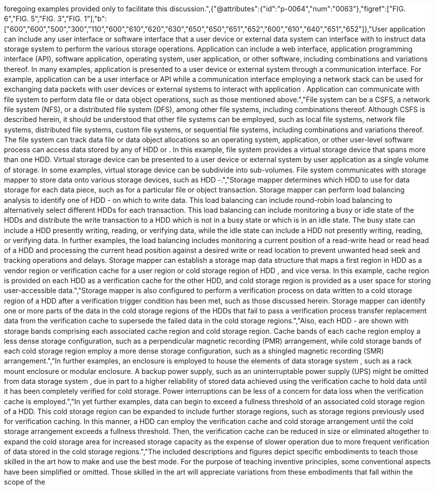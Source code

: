 foregoing examples provided only to facilitate this discussion.",{"@attributes":{"id":"p-0064","num":"0063"},"figref":["FIG. 6","FIG. 5","FIG. 3","FIG. 1"],"b":["600","600","500","300","110","600","610","620","630","650","650","651","652","600","610","640","651","652"]},"User application  can include any user interface or software interface that a user device or external data system can interface with to instruct data storage system  to perform the various storage operations. Application  can include a web interface, application programming interface (API), software application, operating system, user application, or other software, including combinations and variations thereof. In many examples, application  is presented to a user device or external system through a communication interface. For example, application  can be a user interface or API while a communication interface employing a network stack can be used for exchanging data packets with user devices or external systems to interact with application . Application  can communicate with file system  to perform data file or data object operations, such as those mentioned above.","File system  can be a CSFS, a network file system (NFS), or a distributed file system (DFS), among other file systems, including combinations thereof. Although CSFS is described herein, it should be understood that other file systems can be employed, such as local file systems, network file systems, distributed file systems, custom file systems, or sequential file systems, including combinations and variations thereof. The file system can track data file or data object allocations so an operating system, application, or other user-level software process can access data stored by any of HDD  or . In this example, file system  provides a virtual storage device  that spans more than one HDD. Virtual storage device  can be presented to a user device or external system by user application  as a single volume of storage. In some examples, virtual storage device  can be subdivide into sub-volumes. File system  communicates with storage mapper  to store data onto various storage devices, such as HDD -.","Storage mapper  determines which HDD to use for data storage for each data piece, such as for a particular file or object transaction. Storage mapper  can perform load balancing analysis to identify one of HDD - on which to write data. This load balancing can include round-robin load balancing to alternatively select different HDDs for each transaction. This load balancing can include monitoring a busy or idle state of the HDDs and distribute the write transaction to a HDD which is not in a busy state or which is in an idle state. The busy state can include a HDD presently writing, reading, or verifying data, while the idle state can include a HDD not presently writing, reading, or verifying data. In further examples, the load balancing includes monitoring a current position of a read-write head or read head of a HDD and processing the current head position against a desired write or read location to prevent unwanted head seek and tracking operations and delays. Storage mapper  can establish a storage map data structure that maps a first region in HDD  as a vendor region or verification cache for a user region or cold storage region of HDD , and vice versa. In this example, cache region  is provided on each HDD as a verification cache for the other HDD, and cold storage region  is provided as a user space for storing user-accessible data.","Storage mapper  is also configured to perform a verification process on data written to a cold storage region of a HDD after a verification trigger condition has been met, such as those discussed herein. Storage mapper  can identify one or more parts of the data in the cold storage regions of the HDDs that fail to pass a verification process transfer replacement data from the verification cache to supersede the failed data in the cold storage regions.","Also, each HDD - are shown with storage bands comprising each associated cache region and cold storage region. Cache bands  of each cache region  employ a less dense storage configuration, such as a perpendicular magnetic recording (PMR) arrangement, while cold storage bands  of each cold storage region  employ a more dense storage configuration, such as a shingled magnetic recording (SMR) arrangement.","In further examples, an enclosure is employed to house the elements of data storage system , such as a rack mount enclosure or modular enclosure. A backup power supply, such as an uninterruptable power supply (UPS) might be omitted from data storage system , due in part to a higher reliability of stored data achieved using the verification cache to hold data until it has been completely verified for cold storage. Power interruptions can be less of a concern for data loss when the verification cache is employed.","In yet further examples, data can begin to exceed a fullness threshold of an associated cold storage region of a HDD. This cold storage region can be expanded to include further storage regions, such as storage regions previously used for verification caching. In this manner, a HDD can employ the verification cache and cold storage arrangement until the cold storage arrangement exceeds a fullness threshold. Then, the verification cache can be reduced in size or eliminated altogether to expand the cold storage area for increased storage capacity as the expense of slower operation due to more frequent verification of data stored in the cold storage regions.","The included descriptions and figures depict specific embodiments to teach those skilled in the art how to make and use the best mode. For the purpose of teaching inventive principles, some conventional aspects have been simplified or omitted. Those skilled in the art will appreciate variations from these embodiments that fall within the scope of the